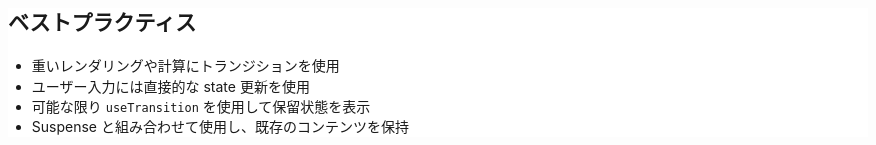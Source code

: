 ```javascript
```

## ベストプラクティス

- 重いレンダリングや計算にトランジションを使用
- ユーザー入力には直接的な state 更新を使用
- 可能な限り `useTransition` を使用して保留状態を表示
- Suspense と組み合わせて使用し、既存のコンテンツを保持
